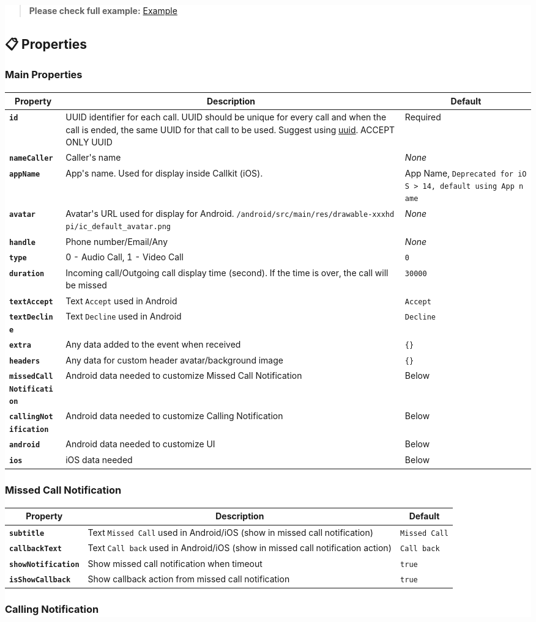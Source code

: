> **Please check full example:** [Example](https://github.com/hiennguyen92/flutter_callkit_incoming/blob/master/example/android/app/src/main/kotlin/com/example/flutter_callkit_incoming_example/MainActivity.kt
)

## 📋 Properties

### Main Properties

| Property | Description | Default |
|----------|-------------|---------|
| **`id`** | UUID identifier for each call. UUID should be unique for every call and when the call is ended, the same UUID for that call to be used. Suggest using [uuid](https://pub.dev/packages/uuid). ACCEPT ONLY UUID | Required |
| **`nameCaller`** | Caller's name | _None_ |
| **`appName`** | App's name. Used for display inside Callkit (iOS). | App Name, `Deprecated for iOS > 14, default using App name` |
| **`avatar`** | Avatar's URL used for display for Android. `/android/src/main/res/drawable-xxxhdpi/ic_default_avatar.png` | _None_ |
| **`handle`** | Phone number/Email/Any | _None_ |
| **`type`** | 0 - Audio Call, 1 - Video Call | `0` |
| **`duration`** | Incoming call/Outgoing call display time (second). If the time is over, the call will be missed | `30000` |
| **`textAccept`** | Text `Accept` used in Android | `Accept` |
| **`textDecline`** | Text `Decline` used in Android | `Decline` |
| **`extra`** | Any data added to the event when received | `{}` |
| **`headers`** | Any data for custom header avatar/background image | `{}` |
| **`missedCallNotification`** | Android data needed to customize Missed Call Notification | Below |
| **`callingNotification`** | Android data needed to customize Calling Notification | Below |
| **`android`** | Android data needed to customize UI | Below |
| **`ios`** | iOS data needed | Below |

### Missed Call Notification

| Property | Description | Default |
|----------|-------------|---------|
| **`subtitle`** | Text `Missed Call` used in Android/iOS (show in missed call notification) | `Missed Call` |
| **`callbackText`** | Text `Call back` used in Android/iOS (show in missed call notification action) | `Call back` |
| **`showNotification`** | Show missed call notification when timeout | `true` |
| **`isShowCallback`** | Show callback action from missed call notification | `true` |

### Calling Notification
